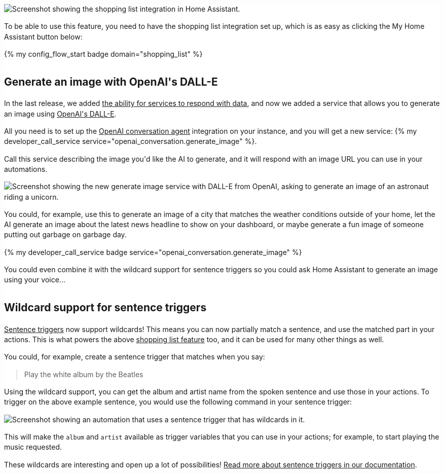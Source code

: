<img class="no-shadow" src='/images/blog/2023-08/shopping-list.png' alt='Screenshot showing the shopping list integration in Home Assistant.'>

To be able to use this feature, you need to have the shopping list integration
set up, which is as easy as clicking the My Home Assistant button below:

{% my config_flow_start badge domain="shopping_list" %}

## Generate an image with OpenAI's DALL-E

In the last release, we added [the ability for services to respond with data](/blog/2023/07/05/release-20237/#services-can-now-respond),
and now we added a service that allows you to generate an image using
[OpenAI's DALL-E](https://openai.com/dall-e-2).

All you need is to set up the [OpenAI conversation agent](/integrations/openai_conversation)
integration on your instance, and you will get a new service:
{% my developer_call_service service="openai_conversation.generate_image" %}.

Call this service describing the image you'd like the AI to generate, and
it will respond with an image URL you can use in your automations.

<img class="no-shadow" src='/images/blog/2023-08/openai-generate-image.png' alt='Screenshot showing the new generate image service with DALL-E from OpenAI, asking to generate an image of an astronaut riding a unicorn.'>

You could, for example, use this to generate an image of a city that matches
the weather conditions outside of your home, let the AI generate an image
about the latest news headline to show on your dashboard, or maybe generate
a fun image of someone putting out garbage on garbage day.

{% my developer_call_service badge service="openai_conversation.generate_image" %}

You could even combine it with the wildcard support for sentence triggers so you
could ask Home Assistant to generate an image using your voice...

## Wildcard support for sentence triggers

[Sentence triggers](/docs/automation/trigger/#sentence-wildcards) now support
wildcards! This means you can now partially match a sentence, and use the
matched part in your actions. This is what powers the above
[shopping list feature](#add-items-to-your-shopping-list-using-assist)
too, and it can be used for many other things as well.

You could, for example, create a sentence trigger that matches when you say:

> Play the white album by the Beatles

Using the wildcard support, you can get the album and artist name from the spoken
sentence and use those in your actions. To trigger on the above example sentence,
you would use the following command in your sentence trigger:

<img class="no-shadow" src='/images/blog/2023-08/sentence-trigger-wildcard-music.png' alt='Screenshot showing an automation that uses a sentence trigger that has wildcards in it.'>

This will make the `album` and `artist` available as trigger variables that you
can use in your actions; for example, to start playing the music requested.

These wildcards are interesting and open up a lot of possibilities!
[Read more about sentence triggers in our documentation](/docs/automation/trigger/#sentence-trigger).
